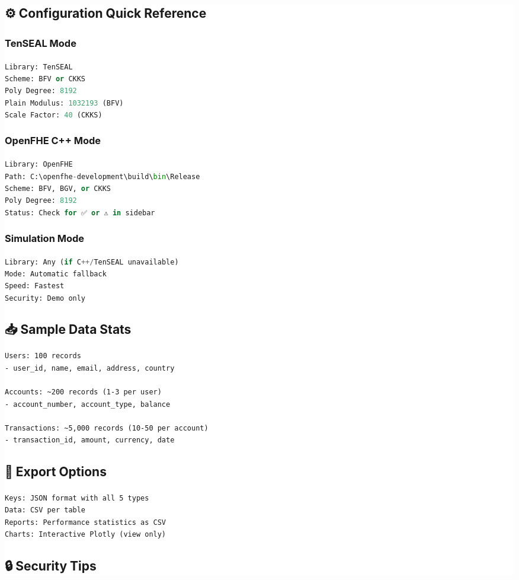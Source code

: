 ## ⚙️ Configuration Quick Reference

### TenSEAL Mode
```python
Library: TenSEAL
Scheme: BFV or CKKS
Poly Degree: 8192
Plain Modulus: 1032193 (BFV)
Scale Factor: 40 (CKKS)
```

### OpenFHE C++ Mode
```python
Library: OpenFHE
Path: C:\openfhe-development\build\bin\Release
Scheme: BFV, BGV, or CKKS
Poly Degree: 8192
Status: Check for ✅ or ⚠️ in sidebar
```

### Simulation Mode
```python
Library: Any (if C++/TenSEAL unavailable)
Mode: Automatic fallback
Speed: Fastest
Security: Demo only
```

## 📥 Sample Data Stats

```
Users: 100 records
- user_id, name, email, address, country

Accounts: ~200 records (1-3 per user)
- account_number, account_type, balance

Transactions: ~5,000 records (10-50 per account)
- transaction_id, amount, currency, date
```

## 💾 Export Options

```
Keys: JSON format with all 5 types
Data: CSV per table
Reports: Performance statistics as CSV
Charts: Interactive Plotly (view only)
```

## 🔒 Security Tips

